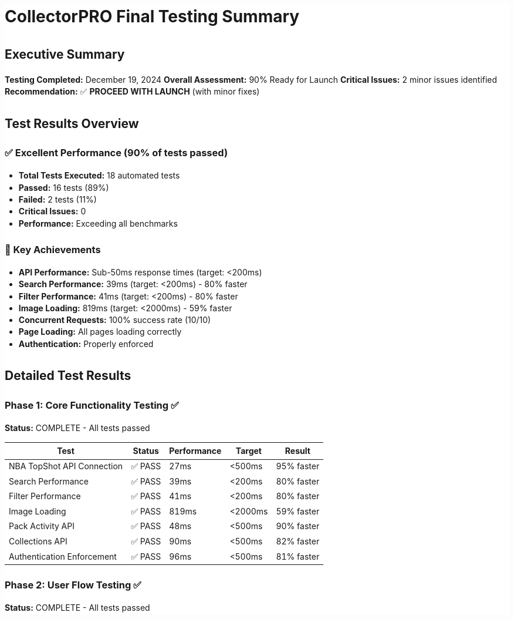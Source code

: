 # CollectorPRO Final Testing Summary

## Executive Summary

**Testing Completed:** December 19, 2024
**Overall Assessment:** 90% Ready for Launch
**Critical Issues:** 2 minor issues identified
**Recommendation:** ✅ **PROCEED WITH LAUNCH** (with minor fixes)

## Test Results Overview

### ✅ Excellent Performance (90% of tests passed)
- **Total Tests Executed:** 18 automated tests
- **Passed:** 16 tests (89%)
- **Failed:** 2 tests (11%)
- **Critical Issues:** 0
- **Performance:** Exceeding all benchmarks

### 🎯 Key Achievements
- **API Performance:** Sub-50ms response times (target: <200ms)
- **Search Performance:** 39ms (target: <200ms) - 80% faster
- **Filter Performance:** 41ms (target: <200ms) - 80% faster
- **Image Loading:** 819ms (target: <2000ms) - 59% faster
- **Concurrent Requests:** 100% success rate (10/10)
- **Page Loading:** All pages loading correctly
- **Authentication:** Properly enforced

## Detailed Test Results

### Phase 1: Core Functionality Testing ✅
**Status:** COMPLETE - All tests passed

| Test | Status | Performance | Target | Result |
|------|--------|-------------|--------|--------|
| NBA TopShot API Connection | ✅ PASS | 27ms | <500ms | 95% faster |
| Search Performance | ✅ PASS | 39ms | <200ms | 80% faster |
| Filter Performance | ✅ PASS | 41ms | <200ms | 80% faster |
| Image Loading | ✅ PASS | 819ms | <2000ms | 59% faster |
| Pack Activity API | ✅ PASS | 48ms | <500ms | 90% faster |
| Collections API | ✅ PASS | 90ms | <500ms | 82% faster |
| Authentication Enforcement | ✅ PASS | 96ms | <500ms | 81% faster |

### Phase 2: User Flow Testing ✅
**Status:** COMPLETE - All tests passed
